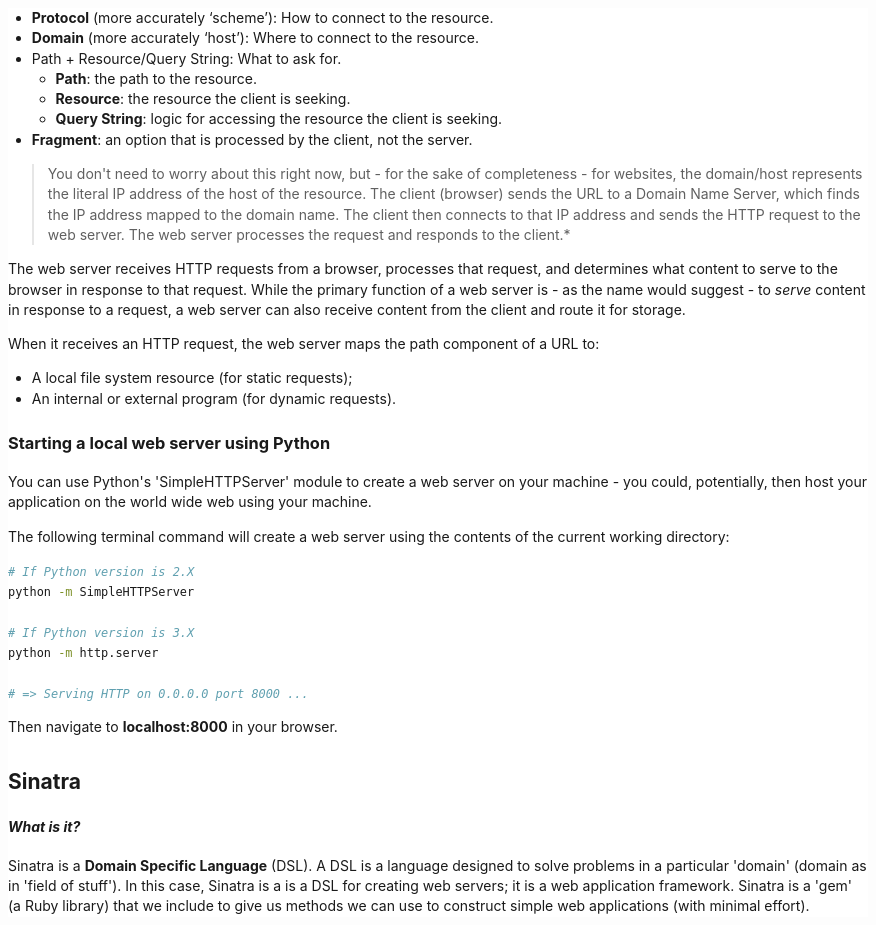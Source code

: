 * **Protocol** \(more accurately ‘scheme’\): How to connect to the resource.
* **Domain** \(more accurately ‘host’\): Where to connect to the resource.
* Path + Resource/Query String: What to ask for.
  * **Path**: the path to the resource.
  * **Resource**: the resource the client is seeking.
  * **Query String**: logic for accessing the resource the client is seeking.
* **Fragment**: an option that is processed by the client, not the server.

> You don't need to worry about this right now, but - for the sake of completeness - for websites, the domain/host represents the literal IP address of the host of the resource. The client \(browser\) sends the URL to a Domain Name Server, which finds the IP address mapped to the domain name. The client then connects to that IP address and sends the HTTP request to the web server. The web server processes the request and responds to the client.\*

The web server receives HTTP requests from a browser, processes that request, and determines what content to serve to the browser in response to that request. While the primary function of a web server is - as the name would suggest - to _serve_ content in response to a request, a web server can also receive content from the client and route it for storage.

When it receives an HTTP request, the web server maps the path component of a URL to:

* A local file system resource \(for static requests\);
* An internal or external program \(for dynamic requests\).

### Starting a local web server using Python <a id="starting-a-local-web-server-using-python"></a>

You can use Python's 'SimpleHTTPServer' module to create a web server on your machine - you could, potentially, then host your application on the world wide web using your machine.

The following terminal command will create a web server using the contents of the current working directory:

```bash
# If Python version is 2.X
python -m SimpleHTTPServer
​
# If Python version is 3.X
python -m http.server
​
# => Serving HTTP on 0.0.0.0 port 8000 ...
```

Then navigate to **localhost:8000** in your browser.

## Sinatra <a id="sinatra"></a>

#### _What is it?_ <a id="what-is-it"></a>

Sinatra is a **Domain Specific Language** \(DSL\). A DSL is a language designed to solve problems in a particular 'domain' \(domain as in 'field of stuff'\). In this case, Sinatra is a is a DSL for creating web servers; it is a web application framework. Sinatra is a 'gem' \(a Ruby library\) that we include to give us methods we can use to construct simple web applications \(with minimal effort\).
